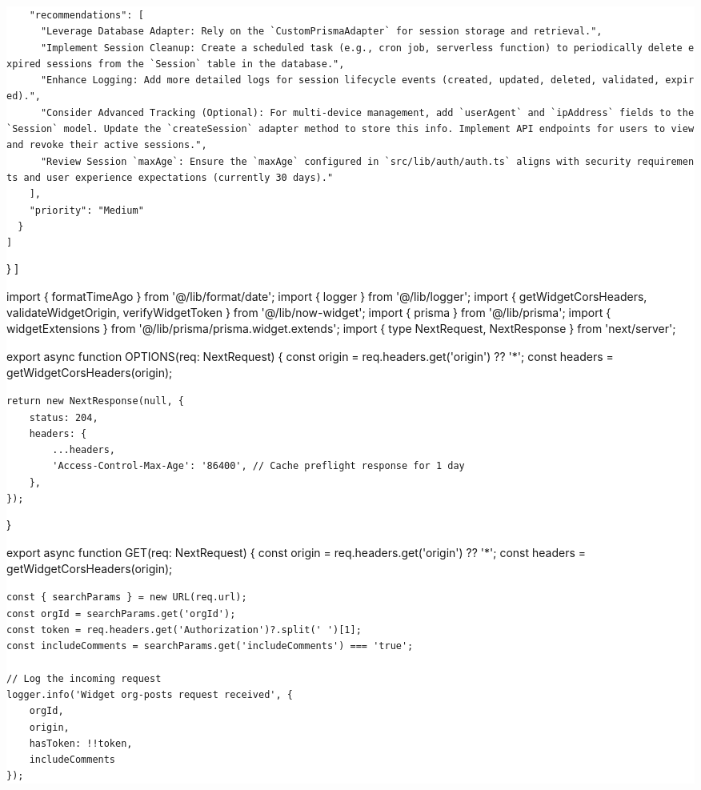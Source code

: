         "recommendations": [
          "Leverage Database Adapter: Rely on the `CustomPrismaAdapter` for session storage and retrieval.",
          "Implement Session Cleanup: Create a scheduled task (e.g., cron job, serverless function) to periodically delete expired sessions from the `Session` table in the database.",
          "Enhance Logging: Add more detailed logs for session lifecycle events (created, updated, deleted, validated, expired).",
          "Consider Advanced Tracking (Optional): For multi-device management, add `userAgent` and `ipAddress` fields to the `Session` model. Update the `createSession` adapter method to store this info. Implement API endpoints for users to view and revoke their active sessions.",
          "Review Session `maxAge`: Ensure the `maxAge` configured in `src/lib/auth/auth.ts` aligns with security requirements and user experience expectations (currently 30 days)."
        ],
        "priority": "Medium"
      }
    ]
  }
]





import { formatTimeAgo } from '@/lib/format/date';
import { logger } from '@/lib/logger';
import { getWidgetCorsHeaders, validateWidgetOrigin, verifyWidgetToken } from '@/lib/now-widget';
import { prisma } from '@/lib/prisma';
import { widgetExtensions } from '@/lib/prisma/prisma.widget.extends';
import { type NextRequest, NextResponse } from 'next/server';

export async function OPTIONS(req: NextRequest) {
    const origin = req.headers.get('origin') ?? '*';
    const headers = getWidgetCorsHeaders(origin);

    return new NextResponse(null, {
        status: 204,
        headers: {
            ...headers,
            'Access-Control-Max-Age': '86400', // Cache preflight response for 1 day
        },
    });
}


export async function GET(req: NextRequest) {
    const origin = req.headers.get('origin') ?? '*';
    const headers = getWidgetCorsHeaders(origin);

    const { searchParams } = new URL(req.url);
    const orgId = searchParams.get('orgId');
    const token = req.headers.get('Authorization')?.split(' ')[1];
    const includeComments = searchParams.get('includeComments') === 'true';

    // Log the incoming request
    logger.info('Widget org-posts request received', {
        orgId,
        origin,
        hasToken: !!token,
        includeComments
    });
